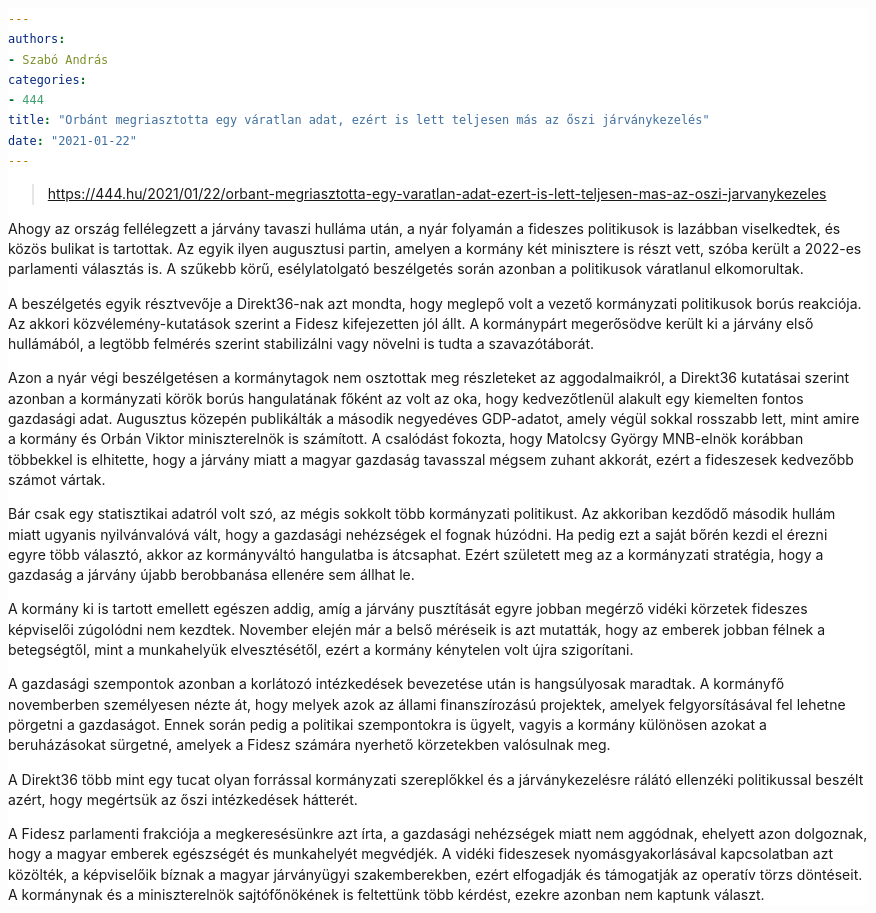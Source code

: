 ```yaml
---
authors:
- Szabó András
categories:
- 444
title: "Orbánt megriasztotta egy váratlan adat, ezért is lett teljesen más az őszi járványkezelés"
date: "2021-01-22"
---
```


> https://444.hu/2021/01/22/orbant-megriasztotta-egy-varatlan-adat-ezert-is-lett-teljesen-mas-az-oszi-jarvanykezeles

Ahogy az ország fellélegzett a járvány tavaszi hulláma után, a nyár folyamán a fideszes politikusok is lazábban viselkedtek, és közös bulikat is tartottak. Az egyik ilyen augusztusi partin, amelyen a kormány két minisztere is részt vett, szóba került a 2022-es parlamenti választás is. A szűkebb körű, esélylatolgató beszélgetés során azonban a politikusok váratlanul elkomorultak.

A beszélgetés egyik résztvevője a Direkt36-nak azt mondta, hogy meglepő volt a vezető kormányzati politikusok borús reakciója. Az akkori közvélemény-kutatások szerint a Fidesz kifejezetten jól állt. A kormánypárt megerősödve került ki a járvány első hullámából, a legtöbb felmérés szerint stabilizálni vagy növelni is tudta a szavazótáborát.

Azon a nyár végi beszélgetésen a kormánytagok nem osztottak meg részleteket az aggodalmaikról, a Direkt36 kutatásai szerint azonban a kormányzati körök borús hangulatának főként az volt az oka, hogy kedvezőtlenül alakult egy kiemelten fontos gazdasági adat. Augusztus közepén publikálták a második negyedéves GDP-adatot, amely végül sokkal rosszabb lett, mint amire a kormány és Orbán Viktor miniszterelnök is számított. A csalódást fokozta, hogy Matolcsy György MNB-elnök korábban többekkel is elhitette, hogy a járvány miatt a magyar gazdaság tavasszal mégsem zuhant akkorát, ezért a fideszesek kedvezőbb számot vártak.

Bár csak egy statisztikai adatról volt szó, az mégis sokkolt több kormányzati politikust. Az akkoriban kezdődő második hullám miatt ugyanis nyilvánvalóvá vált, hogy a gazdasági nehézségek el fognak húzódni. Ha pedig ezt a saját bőrén kezdi el érezni egyre több választó, akkor az kormányváltó hangulatba is átcsaphat. Ezért született meg az a kormányzati stratégia, hogy a gazdaság a járvány újabb berobbanása ellenére sem állhat le.

A kormány ki is tartott emellett egészen addig, amíg a járvány pusztítását egyre jobban megérző vidéki körzetek fideszes képviselői zúgolódni nem kezdtek. November elején már a belső méréseik is azt mutatták, hogy az emberek jobban félnek a betegségtől, mint a munkahelyük elvesztésétől, ezért a kormány kénytelen volt újra szigorítani.

A gazdasági szempontok azonban a korlátozó intézkedések bevezetése után is hangsúlyosak maradtak. A kormányfő novemberben személyesen nézte át, hogy melyek azok az állami finanszírozású projektek, amelyek felgyorsításával fel lehetne pörgetni a gazdaságot. Ennek során pedig a politikai szempontokra is ügyelt, vagyis a kormány különösen azokat a beruházásokat sürgetné, amelyek a Fidesz számára nyerhető körzetekben valósulnak meg.

A Direkt36 több mint egy tucat olyan forrással  kormányzati szereplőkkel és a járványkezelésre rálátó ellenzéki politikussal  beszélt azért, hogy megértsük az őszi intézkedések hátterét.

A Fidesz parlamenti frakciója a megkeresésünkre azt írta, a gazdasági nehézségek miatt nem aggódnak, ehelyett azon dolgoznak, hogy a magyar emberek egészségét és munkahelyét megvédjék. A vidéki fideszesek nyomásgyakorlásával kapcsolatban azt közölték, a képviselőik bíznak a magyar járványügyi szakemberekben, ezért elfogadják és támogatják az operatív törzs döntéseit. A kormánynak és a miniszterelnök sajtófőnökének is feltettünk több kérdést, ezekre azonban nem kaptunk választ.
